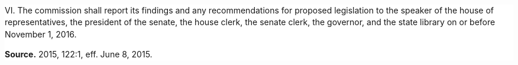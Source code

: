  VI. The commission shall report its findings and any recommendations
for proposed legislation to the speaker of the house of representatives,
the president of the senate, the house clerk, the senate clerk, the
governor, and the state library on or before November 1, 2016.

**Source.** 2015, 122:1, eff. June 8, 2015.
